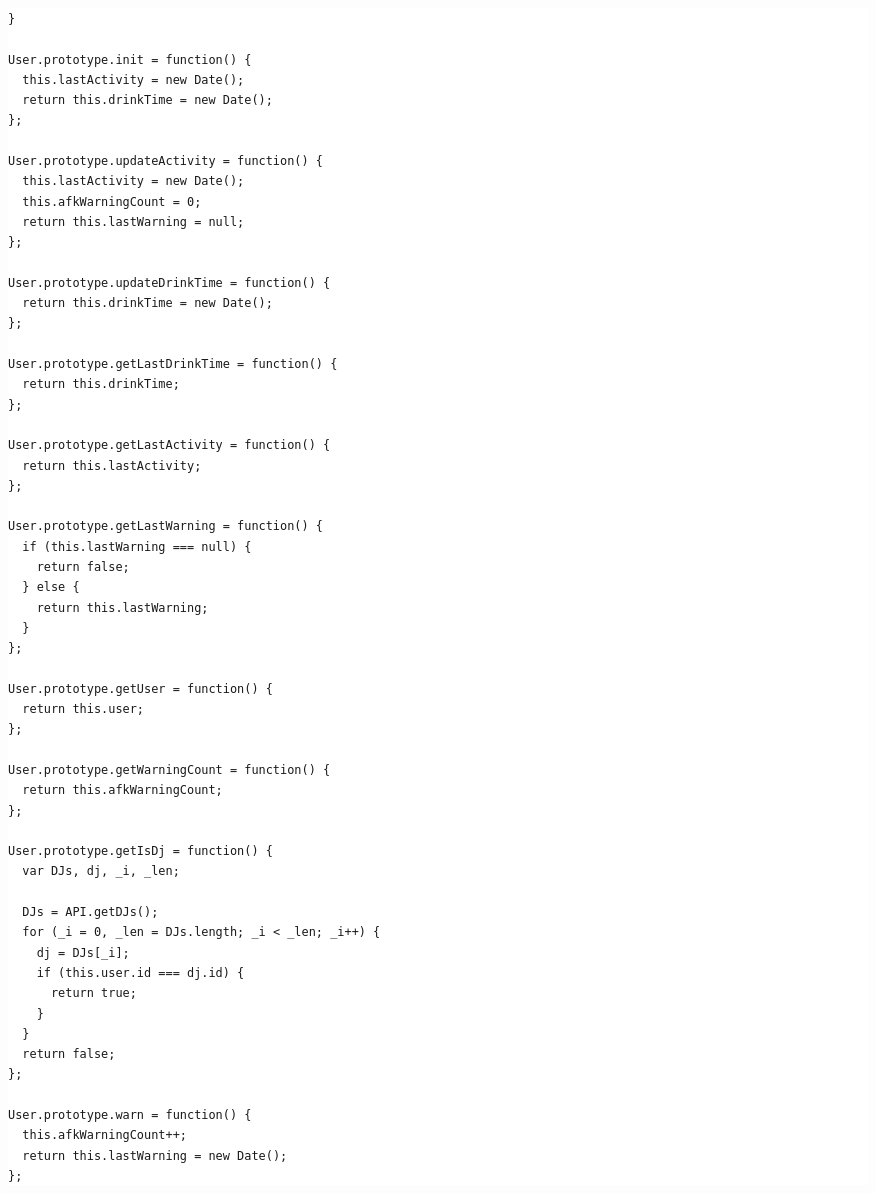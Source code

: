     }

    User.prototype.init = function() {
      this.lastActivity = new Date();
      return this.drinkTime = new Date();
    };

    User.prototype.updateActivity = function() {
      this.lastActivity = new Date();
      this.afkWarningCount = 0;
      return this.lastWarning = null;
    };

    User.prototype.updateDrinkTime = function() {
      return this.drinkTime = new Date();
    };

    User.prototype.getLastDrinkTime = function() {
      return this.drinkTime;
    };

    User.prototype.getLastActivity = function() {
      return this.lastActivity;
    };

    User.prototype.getLastWarning = function() {
      if (this.lastWarning === null) {
        return false;
      } else {
        return this.lastWarning;
      }
    };

    User.prototype.getUser = function() {
      return this.user;
    };

    User.prototype.getWarningCount = function() {
      return this.afkWarningCount;
    };

    User.prototype.getIsDj = function() {
      var DJs, dj, _i, _len;

      DJs = API.getDJs();
      for (_i = 0, _len = DJs.length; _i < _len; _i++) {
        dj = DJs[_i];
        if (this.user.id === dj.id) {
          return true;
        }
      }
      return false;
    };

    User.prototype.warn = function() {
      this.afkWarningCount++;
      return this.lastWarning = new Date();
    };
